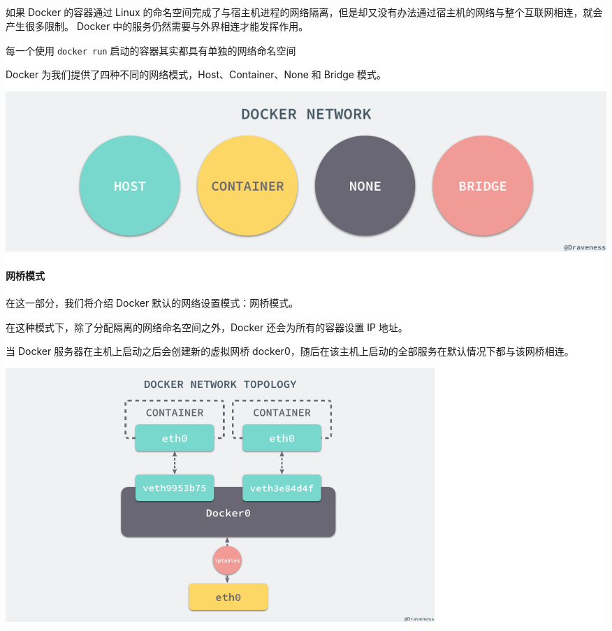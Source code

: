 如果 Docker 的容器通过 Linux 的命名空间完成了与宿主机进程的网络隔离，但是却又没有办法通过宿主机的网络与整个互联网相连，就会产生很多限制。 Docker 中的服务仍然需要与外界相连才能发挥作用。

每一个使用 `docker run` 启动的容器其实都具有单独的网络命名空间

Docker 为我们提供了四种不同的网络模式，Host、Container、None 和 Bridge 模式。

![docker-5](./doc/docker-5.png)

#### 网桥模式

在这一部分，我们将介绍 Docker 默认的网络设置模式：网桥模式。

在这种模式下，除了分配隔离的网络命名空间之外，Docker 还会为所有的容器设置 IP 地址。

当 Docker 服务器在主机上启动之后会创建新的虚拟网桥 docker0，随后在该主机上启动的全部服务在默认情况下都与该网桥相连。

<img src="./doc/docker-6.png" alt="docker-6" style="zoom:60%;" />

